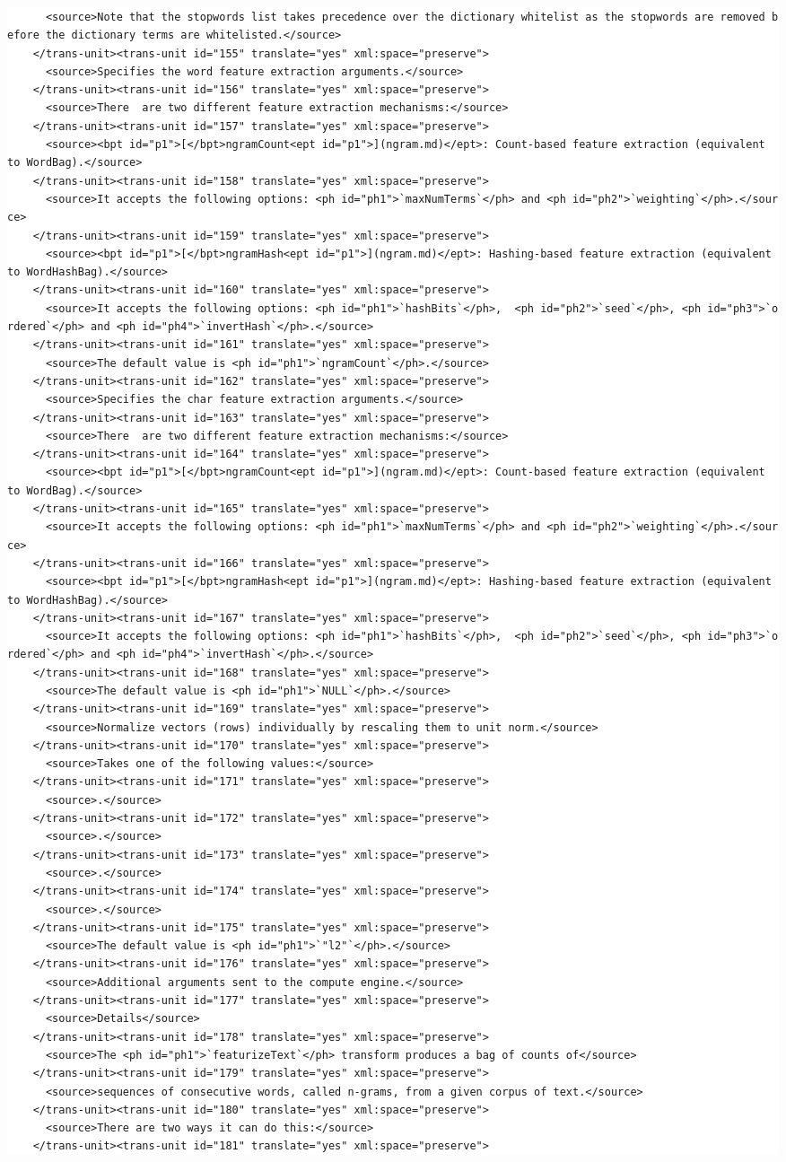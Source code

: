           <source>Note that the stopwords list takes precedence over the dictionary whitelist as the stopwords are removed before the dictionary terms are whitelisted.</source>
        </trans-unit><trans-unit id="155" translate="yes" xml:space="preserve">
          <source>Specifies the word feature extraction arguments.</source>
        </trans-unit><trans-unit id="156" translate="yes" xml:space="preserve">
          <source>There  are two different feature extraction mechanisms:</source>
        </trans-unit><trans-unit id="157" translate="yes" xml:space="preserve">
          <source><bpt id="p1">[</bpt>ngramCount<ept id="p1">](ngram.md)</ept>: Count-based feature extraction (equivalent   to WordBag).</source>
        </trans-unit><trans-unit id="158" translate="yes" xml:space="preserve">
          <source>It accepts the following options: <ph id="ph1">`maxNumTerms`</ph> and <ph id="ph2">`weighting`</ph>.</source>
        </trans-unit><trans-unit id="159" translate="yes" xml:space="preserve">
          <source><bpt id="p1">[</bpt>ngramHash<ept id="p1">](ngram.md)</ept>: Hashing-based feature extraction (equivalent  to WordHashBag).</source>
        </trans-unit><trans-unit id="160" translate="yes" xml:space="preserve">
          <source>It accepts the following options: <ph id="ph1">`hashBits`</ph>,  <ph id="ph2">`seed`</ph>, <ph id="ph3">`ordered`</ph> and <ph id="ph4">`invertHash`</ph>.</source>
        </trans-unit><trans-unit id="161" translate="yes" xml:space="preserve">
          <source>The default value is <ph id="ph1">`ngramCount`</ph>.</source>
        </trans-unit><trans-unit id="162" translate="yes" xml:space="preserve">
          <source>Specifies the char feature extraction arguments.</source>
        </trans-unit><trans-unit id="163" translate="yes" xml:space="preserve">
          <source>There  are two different feature extraction mechanisms:</source>
        </trans-unit><trans-unit id="164" translate="yes" xml:space="preserve">
          <source><bpt id="p1">[</bpt>ngramCount<ept id="p1">](ngram.md)</ept>: Count-based feature extraction (equivalent   to WordBag).</source>
        </trans-unit><trans-unit id="165" translate="yes" xml:space="preserve">
          <source>It accepts the following options: <ph id="ph1">`maxNumTerms`</ph> and <ph id="ph2">`weighting`</ph>.</source>
        </trans-unit><trans-unit id="166" translate="yes" xml:space="preserve">
          <source><bpt id="p1">[</bpt>ngramHash<ept id="p1">](ngram.md)</ept>: Hashing-based feature extraction (equivalent  to WordHashBag).</source>
        </trans-unit><trans-unit id="167" translate="yes" xml:space="preserve">
          <source>It accepts the following options: <ph id="ph1">`hashBits`</ph>,  <ph id="ph2">`seed`</ph>, <ph id="ph3">`ordered`</ph> and <ph id="ph4">`invertHash`</ph>.</source>
        </trans-unit><trans-unit id="168" translate="yes" xml:space="preserve">
          <source>The default value is <ph id="ph1">`NULL`</ph>.</source>
        </trans-unit><trans-unit id="169" translate="yes" xml:space="preserve">
          <source>Normalize vectors (rows) individually by rescaling them to unit norm.</source>
        </trans-unit><trans-unit id="170" translate="yes" xml:space="preserve">
          <source>Takes one of the following values:</source>
        </trans-unit><trans-unit id="171" translate="yes" xml:space="preserve">
          <source>.</source>
        </trans-unit><trans-unit id="172" translate="yes" xml:space="preserve">
          <source>.</source>
        </trans-unit><trans-unit id="173" translate="yes" xml:space="preserve">
          <source>.</source>
        </trans-unit><trans-unit id="174" translate="yes" xml:space="preserve">
          <source>.</source>
        </trans-unit><trans-unit id="175" translate="yes" xml:space="preserve">
          <source>The default value is <ph id="ph1">`"l2"`</ph>.</source>
        </trans-unit><trans-unit id="176" translate="yes" xml:space="preserve">
          <source>Additional arguments sent to the compute engine.</source>
        </trans-unit><trans-unit id="177" translate="yes" xml:space="preserve">
          <source>Details</source>
        </trans-unit><trans-unit id="178" translate="yes" xml:space="preserve">
          <source>The <ph id="ph1">`featurizeText`</ph> transform produces a bag of counts of</source>
        </trans-unit><trans-unit id="179" translate="yes" xml:space="preserve">
          <source>sequences of consecutive words, called n-grams, from a given corpus of text.</source>
        </trans-unit><trans-unit id="180" translate="yes" xml:space="preserve">
          <source>There are two ways it can do this:</source>
        </trans-unit><trans-unit id="181" translate="yes" xml:space="preserve">